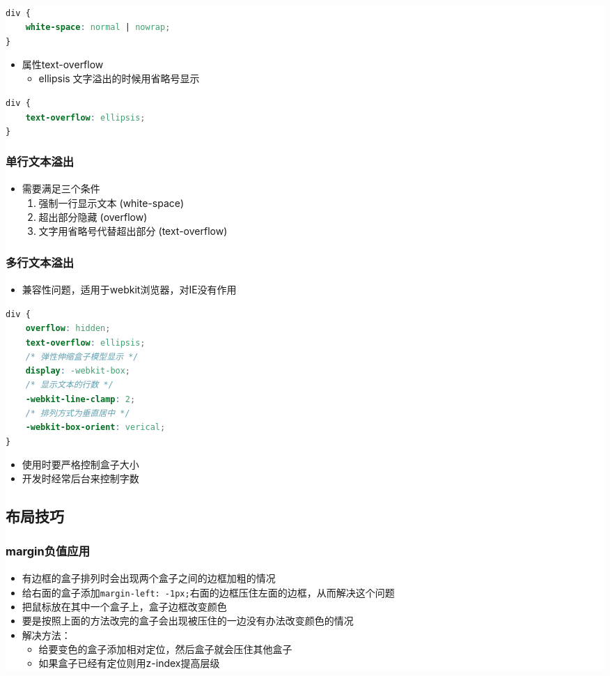 ```css
div {
    white-space: normal | nowrap;
}
```

- 属性text-overflow
  - ellipsis 文字溢出的时候用省略号显示

```css
div {
    text-overflow: ellipsis;
}
```

### 单行文本溢出

- 需要满足三个条件
  1. 强制一行显示文本 (white-space)
  2. 超出部分隐藏 (overflow)
  3. 文字用省略号代替超出部分 (text-overflow)

### 多行文本溢出

- 兼容性问题，适用于webkit浏览器，对IE没有作用

```css
div {
    overflow: hidden;
    text-overflow: ellipsis;
    /* 弹性伸缩盒子模型显示 */
    display: -webkit-box;
    /* 显示文本的行数 */
    -webkit-line-clamp: 2;
    /* 排列方式为垂直居中 */
    -webkit-box-orient: verical;
}
```

- 使用时要严格控制盒子大小
- 开发时经常后台来控制字数

## 布局技巧

### margin负值应用

- 有边框的盒子排列时会出现两个盒子之间的边框加粗的情况
- 给右面的盒子添加`margin-left: -1px;`右面的边框压住左面的边框，从而解决这个问题
- 把鼠标放在其中一个盒子上，盒子边框改变颜色
- 要是按照上面的方法改完的盒子会出现被压住的一边没有办法改变颜色的情况
- 解决方法：
  - 给要变色的盒子添加相对定位，然后盒子就会压住其他盒子
  - 如果盒子已经有定位则用z-index提高层级
